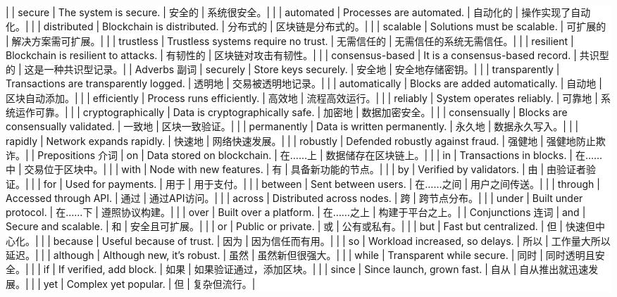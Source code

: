 | | secure | The system is secure. | 安全的 | 系统很安全。|
| | automated | Processes are automated. | 自动化的 | 操作实现了自动化。|
| | distributed | Blockchain is distributed. | 分布式的 | 区块链是分布式的。|
| | scalable | Solutions must be scalable. | 可扩展的 | 解决方案需可扩展。|
| | trustless | Trustless systems require no trust. | 无需信任的 | 无需信任的系统无需信任。|
| | resilient | Blockchain is resilient to attacks. | 有韧性的 | 区块链对攻击有韧性。|
| | consensus-based | It is a consensus-based record. | 共识型的 | 这是一种共识型记录。|
| Adverbs 副词 | securely | Store keys securely. | 安全地 | 安全地存储密钥。|
| | transparently | Transactions are transparently logged. | 透明地 | 交易被透明地记录。|
| | automatically | Blocks are added automatically. | 自动地 | 区块自动添加。|
| | efficiently | Process runs efficiently. | 高效地 | 流程高效运行。|
| | reliably | System operates reliably. | 可靠地 | 系统运作可靠。|
| | cryptographically | Data is cryptographically safe. | 加密地 | 数据加密安全。|
| | consensually | Blocks are consensually validated. | 一致地 | 区块一致验证。|
| | permanently | Data is written permanently. | 永久地 | 数据永久写入。|
| | rapidly | Network expands rapidly. | 快速地 | 网络快速发展。|
| | robustly | Defended robustly against fraud. | 强健地 | 强健地防止欺诈。|
| Prepositions 介词 | on | Data stored on blockchain. | 在……上 | 数据储存在区块链上。|
| | in | Transactions in blocks. | 在……中 | 交易位于区块中。|
| | with | Node with new features. | 有 | 具备新功能的节点。|
| | by | Verified by validators. | 由 | 由验证者验证。|
| | for | Used for payments. | 用于 | 用于支付。|
| | between | Sent between users. | 在……之间 | 用户之间传送。|
| | through | Accessed through API. | 通过 | 通过API访问。|
| | across | Distributed across nodes. | 跨 | 跨节点分布。|
| | under | Built under protocol. | 在……下 | 遵照协议构建。|
| | over | Built over a platform. | 在……之上 | 构建于平台之上。|
| Conjunctions 连词 | and | Secure and scalable. | 和 | 安全且可扩展。|
| | or | Public or private. | 或 | 公有或私有。|
| | but | Fast but centralized. | 但 | 快速但中心化。|
| | because | Useful because of trust. | 因为 | 因为信任而有用。|
| | so | Workload increased, so delays. | 所以 | 工作量大所以延迟。|
| | although | Although new, it’s robust. | 虽然 | 虽然新但很强大。|
| | while | Transparent while secure. | 同时 | 同时透明且安全。|
| | if | If verified, add block. | 如果 | 如果验证通过，添加区块。|
| | since | Since launch, grown fast. | 自从 | 自从推出就迅速发展。|
| | yet | Complex yet popular. | 但 | 复杂但流行。|